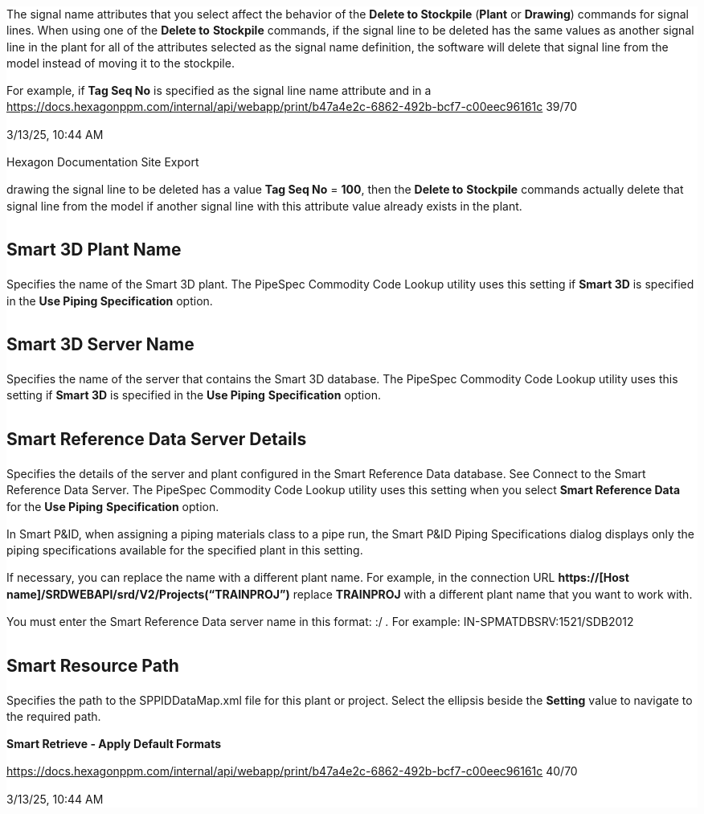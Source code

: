 The signal name attributes that you select affect the behavior of the **Delete to Stockpile** (**Plant** or **Drawing**) commands for signal lines. When using one of the **Delete to** **Stockpile** commands, if the signal line to be deleted has the same values as another signal line in the plant for all of the attributes selected as the signal name definition, the software will delete that signal line from the model instead of moving it to the stockpile.

For example, if **Tag Seq No** is specified as the signal line name attribute and in a https://docs.hexagonppm.com/internal/api/webapp/print/b47a4e2c-6862-492b-bcf7-c00eec96161c 39/70

3/13/25, 10:44 AM

Hexagon Documentation Site Export

drawing the signal line to be deleted has a value **Tag Seq No** = **100**, then the **Delete to** **Stockpile** commands actually delete that signal line from the model if another signal line with this attribute value already exists in the plant.

## **Smart 3D Plant Name**

Specifies the name of the Smart 3D plant. The PipeSpec Commodity Code Lookup utility uses this setting if **Smart 3D** is specified in the **Use Piping Specification** option.

## **Smart 3D Server Name**

Specifies the name of the server that contains the Smart 3D database. The PipeSpec Commodity Code Lookup utility uses this setting if **Smart 3D** is specified in the **Use Piping** **Specification** option.

## **Smart Reference Data Server Details**

Specifies the details of the server and plant configured in the Smart Reference Data database. See Connect to the Smart Reference Data Server. The PipeSpec Commodity Code Lookup utility uses this setting when you select **Smart Reference Data** for the **Use Piping** **Specification** option.

In Smart P&ID, when assigning a piping materials class to a pipe run, the Smart P&ID Piping Specifications dialog displays only the piping specifications available for the specified plant in this setting.

If necessary, you can replace the name with a different plant name. For example, in the connection URL **https://[Host name]/SRDWEBAPI/srd/V2/Projects(“TRAINPROJ”)** replace **TRAINPROJ** with a different plant name that you want to work with.

You must enter the Smart Reference Data server name in this format: :/ *.*  For example: IN-SPMATDBSRV:1521/SDB2012

## **Smart Resource Path**

Specifies the path to the SPPIDDataMap.xml file for this plant or project. Select the ellipsis beside the **Setting** value to navigate to the required path.

**Smart Retrieve - Apply Default Formats**

https://docs.hexagonppm.com/internal/api/webapp/print/b47a4e2c-6862-492b-bcf7-c00eec96161c 40/70

3/13/25, 10:44 AM
